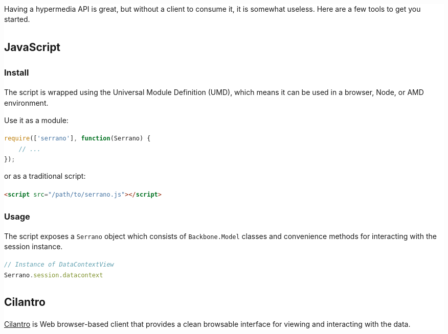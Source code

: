 Having a hypermedia API is great, but without a client to consume it, it is somewhat useless.
Here are a few tools to get you started.

## JavaScript

### Install

The script is wrapped using the Universal Module Definition (UMD), which means it can be used in a browser, Node, or AMD environment.

Use it as a module:

```javascript
require(['serrano'], function(Serrano) {
	// ...
});
```

or as a traditional script:

```html
<script src="/path/to/serrano.js"></script>
```

### Usage

The script exposes a `Serrano` object which consists of `Backbone.Model` classes and convenience methods for interacting with the session instance.

```javascript
// Instance of DataContextView
Serrano.session.datacontext
```

## Cilantro

[Cilantro](http://cbmi.github.com/cilantro/) is Web browser-based client that provides a
clean browsable interface for viewing and interacting with the data.